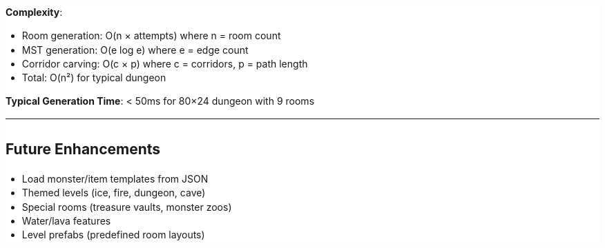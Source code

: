 **Complexity**:
- Room generation: O(n × attempts) where n = room count
- MST generation: O(e log e) where e = edge count
- Corridor carving: O(c × p) where c = corridors, p = path length
- Total: O(n²) for typical dungeon

**Typical Generation Time**: < 50ms for 80×24 dungeon with 9 rooms

---

## Future Enhancements

- Load monster/item templates from JSON
- Themed levels (ice, fire, dungeon, cave)
- Special rooms (treasure vaults, monster zoos)
- Water/lava features
- Level prefabs (predefined room layouts)
